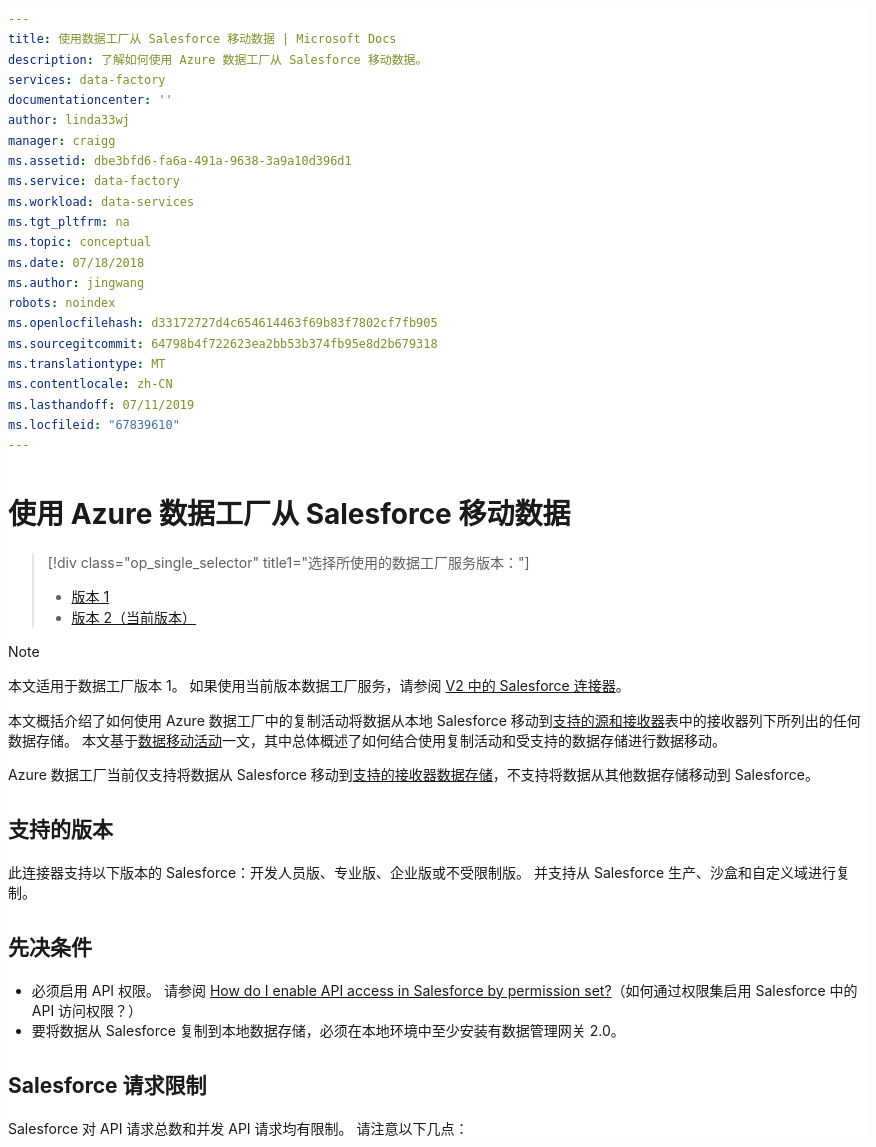 ```yaml
---
title: 使用数据工厂从 Salesforce 移动数据 | Microsoft Docs
description: 了解如何使用 Azure 数据工厂从 Salesforce 移动数据。
services: data-factory
documentationcenter: ''
author: linda33wj
manager: craigg
ms.assetid: dbe3bfd6-fa6a-491a-9638-3a9a10d396d1
ms.service: data-factory
ms.workload: data-services
ms.tgt_pltfrm: na
ms.topic: conceptual
ms.date: 07/18/2018
ms.author: jingwang
robots: noindex
ms.openlocfilehash: d33172727d4c654614463f69b83f7802cf7fb905
ms.sourcegitcommit: 64798b4f722623ea2bb53b374fb95e8d2b679318
ms.translationtype: MT
ms.contentlocale: zh-CN
ms.lasthandoff: 07/11/2019
ms.locfileid: "67839610"
---
```

# <a name="move-data-from-salesforce-by-using-azure-data-factory"></a>使用 Azure 数据工厂从 Salesforce 移动数据
> [!div class="op_single_selector" title1="选择所使用的数据工厂服务版本："]
> * [版本 1](data-factory-salesforce-connector.md)
> * [版本 2（当前版本）](../connector-salesforce.md)

> [!NOTE]
> 本文适用于数据工厂版本 1。 如果使用当前版本数据工厂服务，请参阅 [V2 中的 Salesforce 连接器](../connector-salesforce.md)。

本文概括介绍了如何使用 Azure 数据工厂中的复制活动将数据从本地 Salesforce 移动到[支持的源和接收器](data-factory-data-movement-activities.md#supported-data-stores-and-formats)表中的接收器列下所列出的任何数据存储。 本文基于[数据移动活动](data-factory-data-movement-activities.md)一文，其中总体概述了如何结合使用复制活动和受支持的数据存储进行数据移动。

Azure 数据工厂当前仅支持将数据从 Salesforce 移动到[支持的接收器数据存储](data-factory-data-movement-activities.md#supported-data-stores-and-formats)，不支持将数据从其他数据存储移动到 Salesforce。

## <a name="supported-versions"></a>支持的版本
此连接器支持以下版本的 Salesforce：开发人员版、专业版、企业版或不受限制版。 并支持从 Salesforce 生产、沙盒和自定义域进行复制。

## <a name="prerequisites"></a>先决条件
* 必须启用 API 权限。 请参阅 [How do I enable API access in Salesforce by permission set?](https://www.data2crm.com/migration/faqs/enable-api-access-salesforce-permission-set/)（如何通过权限集启用 Salesforce 中的 API 访问权限？）
* 要将数据从 Salesforce 复制到本地数据存储，必须在本地环境中至少安装有数据管理网关 2.0。

## <a name="salesforce-request-limits"></a>Salesforce 请求限制
Salesforce 对 API 请求总数和并发 API 请求均有限制。 请注意以下几点：
